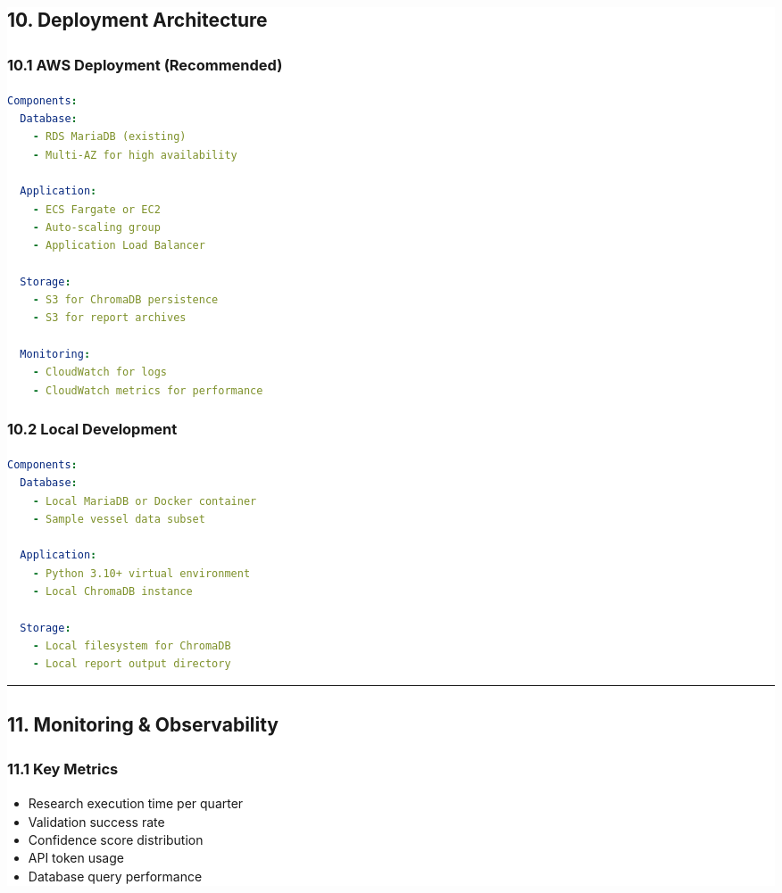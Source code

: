 
## 10. Deployment Architecture

### 10.1 AWS Deployment (Recommended)
```yaml
Components:
  Database:
    - RDS MariaDB (existing)
    - Multi-AZ for high availability
  
  Application:
    - ECS Fargate or EC2
    - Auto-scaling group
    - Application Load Balancer
  
  Storage:
    - S3 for ChromaDB persistence
    - S3 for report archives
  
  Monitoring:
    - CloudWatch for logs
    - CloudWatch metrics for performance
```

### 10.2 Local Development
```yaml
Components:
  Database:
    - Local MariaDB or Docker container
    - Sample vessel data subset
  
  Application:
    - Python 3.10+ virtual environment
    - Local ChromaDB instance
  
  Storage:
    - Local filesystem for ChromaDB
    - Local report output directory
```

---

## 11. Monitoring & Observability

### 11.1 Key Metrics
- Research execution time per quarter
- Validation success rate
- Confidence score distribution
- API token usage
- Database query performance
